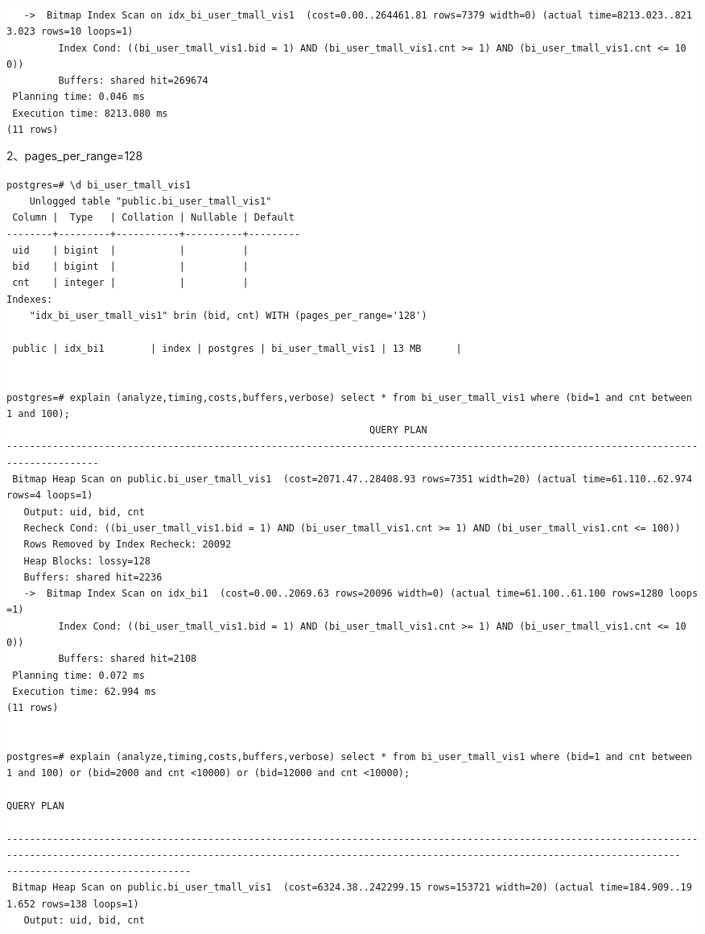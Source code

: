 ```  
   ->  Bitmap Index Scan on idx_bi_user_tmall_vis1  (cost=0.00..264461.81 rows=7379 width=0) (actual time=8213.023..8213.023 rows=10 loops=1)  
         Index Cond: ((bi_user_tmall_vis1.bid = 1) AND (bi_user_tmall_vis1.cnt >= 1) AND (bi_user_tmall_vis1.cnt <= 100))  
         Buffers: shared hit=269674  
 Planning time: 0.046 ms  
 Execution time: 8213.080 ms  
(11 rows)  
```  
  
  
2、pages_per_range=128  
  
```  
postgres=# \d bi_user_tmall_vis1  
    Unlogged table "public.bi_user_tmall_vis1"  
 Column |  Type   | Collation | Nullable | Default   
--------+---------+-----------+----------+---------  
 uid    | bigint  |           |          |   
 bid    | bigint  |           |          |   
 cnt    | integer |           |          |   
Indexes:  
    "idx_bi_user_tmall_vis1" brin (bid, cnt) WITH (pages_per_range='128')  
    
 public | idx_bi1        | index | postgres | bi_user_tmall_vis1 | 13 MB      |   
  
  
postgres=# explain (analyze,timing,costs,buffers,verbose) select * from bi_user_tmall_vis1 where (bid=1 and cnt between 1 and 100);  
                                                               QUERY PLAN                                                                 
----------------------------------------------------------------------------------------------------------------------------------------  
 Bitmap Heap Scan on public.bi_user_tmall_vis1  (cost=2071.47..28408.93 rows=7351 width=20) (actual time=61.110..62.974 rows=4 loops=1)  
   Output: uid, bid, cnt  
   Recheck Cond: ((bi_user_tmall_vis1.bid = 1) AND (bi_user_tmall_vis1.cnt >= 1) AND (bi_user_tmall_vis1.cnt <= 100))  
   Rows Removed by Index Recheck: 20092  
   Heap Blocks: lossy=128  
   Buffers: shared hit=2236  
   ->  Bitmap Index Scan on idx_bi1  (cost=0.00..2069.63 rows=20096 width=0) (actual time=61.100..61.100 rows=1280 loops=1)  
         Index Cond: ((bi_user_tmall_vis1.bid = 1) AND (bi_user_tmall_vis1.cnt >= 1) AND (bi_user_tmall_vis1.cnt <= 100))  
         Buffers: shared hit=2108  
 Planning time: 0.072 ms  
 Execution time: 62.994 ms  
(11 rows)  
  
  
postgres=# explain (analyze,timing,costs,buffers,verbose) select * from bi_user_tmall_vis1 where (bid=1 and cnt between 1 and 100) or (bid=2000 and cnt <10000) or (bid=12000 and cnt <10000);  
                                                                                                                                 QUERY PLAN                                                                                                    
                                  
---------------------------------------------------------------------------------------------------------------------------------------------------------------------------------------------------------------------------------------------  
--------------------------------  
 Bitmap Heap Scan on public.bi_user_tmall_vis1  (cost=6324.38..242299.15 rows=153721 width=20) (actual time=184.909..191.652 rows=138 loops=1)  
   Output: uid, bid, cnt  
```